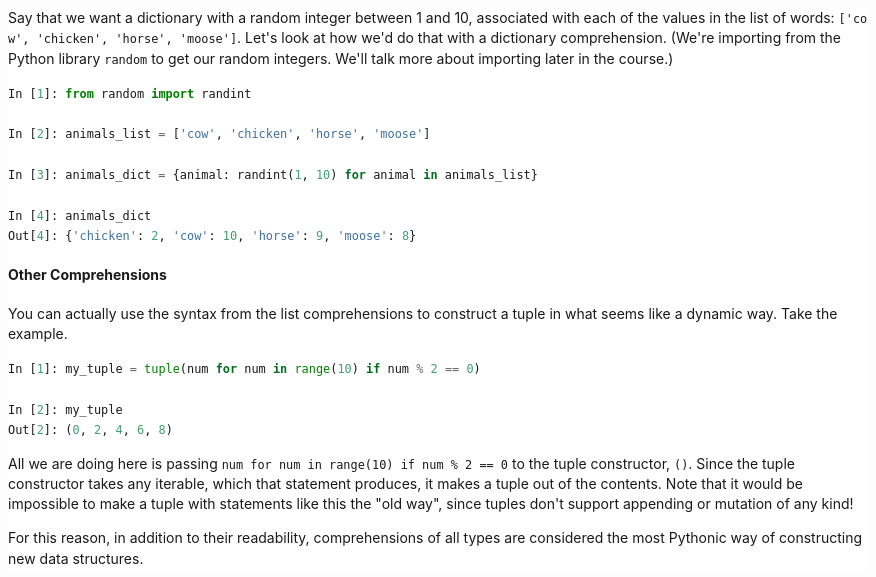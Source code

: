 Say that we want a dictionary with a random integer between 1 and 10, associated with each of the values in the list of words: `['cow', 'chicken', 'horse', 'moose']`. Let's look at how we'd do that with a dictionary comprehension. (We're importing from the Python library `random` to get our random integers. We'll talk more about importing later in the course.)

```python
In [1]: from random import randint

In [2]: animals_list = ['cow', 'chicken', 'horse', 'moose']

In [3]: animals_dict = {animal: randint(1, 10) for animal in animals_list}

In [4]: animals_dict
Out[4]: {'chicken': 2, 'cow': 10, 'horse': 9, 'moose': 8}
```

#### Other Comprehensions

You can actually use the syntax from the list comprehensions to construct a tuple in what seems like a dynamic way. Take the example.

```python
In [1]: my_tuple = tuple(num for num in range(10) if num % 2 == 0)

In [2]: my_tuple
Out[2]: (0, 2, 4, 6, 8)
```

All we are doing here is passing `num for num in range(10) if num % 2 == 0` to the tuple constructor, `()`. Since the tuple constructor takes any iterable, which that statement produces, it makes a tuple out of the contents. Note that it would be impossible to make a tuple with statements like this the "old way", since tuples don't support appending or mutation of any kind!

For this reason, in addition to their readability, comprehensions of all types are considered the most Pythonic way of constructing new data structures.
